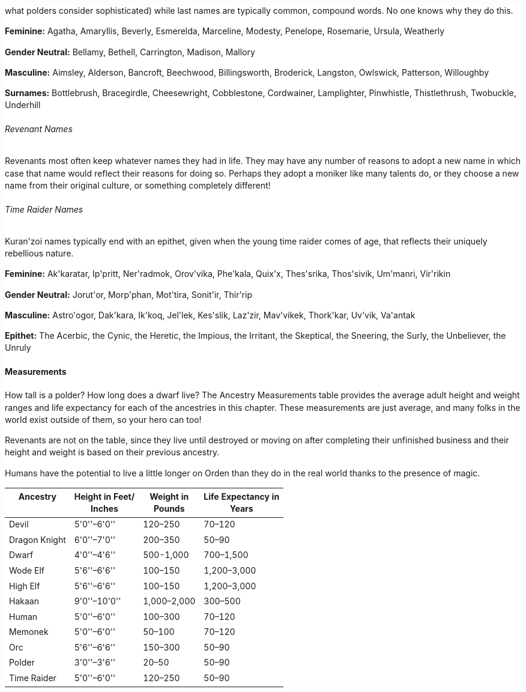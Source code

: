 what polders consider sophisticated) while last names are typically common, compound words. No one knows why they do this.

**Feminine:** Agatha, Amaryllis, Beverly, Esmerelda, Marceline, Modesty, Penelope, Rosemarie, Ursula, Weatherly

**Gender Neutral:** Bellamy, Bethell, Carrington, Madison, Mallory

**Masculine:** Aimsley, Alderson, Bancroft, Beechwood, Billingsworth, Broderick, Langston, Owlswick, Patterson, Willoughby

**Surnames:** Bottlebrush, Bracegirdle, Cheesewright, Cobblestone, Cordwainer, Lamplighter, Pinwhistle, Thistlethrush, Twobuckle, Underhill

###### Revenant Names

Revenants most often keep whatever names they had in life. They may have any number of reasons to adopt a new name in which case that name would reflect their reasons for doing so. Perhaps they adopt a moniker like many talents do, or they choose a new name from their original culture, or something completely different!

###### Time Raider Names

Kuran'zoi names typically end with an epithet, given when the young time raider comes of age, that reflects their uniquely rebellious nature.

**Feminine:** Ak'karatar, Ip'pritt, Ner'radmok, Orov'vika, Phe'kala, Quix'x, Thes'srika, Thos'sivik, Um'manri, Vir'rikin

**Gender Neutral:** Jorut'or, Morp'phan, Mot'tira, Sonit'ir, Thir'rip

**Masculine:** Astro'ogor, Dak'kara, Ik'koq, Jel'lek, Kes'slik, Laz'zir, Mav'vikek, Thork'kar, Uv'vik, Va'antak

**Epithet:** The Acerbic, the Cynic, the Heretic, the Impious, the Irritant, the Skeptical, the Sneering, the Surly, the Unbeliever, the Unruly

#### Measurements

How tall is a polder? How long does a dwarf live? The Ancestry Measurements table provides the average adult height and weight ranges and life expectancy for each of the ancestries in this chapter. These measurements are just average, and many folks in the world exist outside of them, so your hero can too!

Revenants are not on the table, since they live until destroyed or moving on after completing their unfinished business and their height and weight is based on their previous ancestry.

Humans have the potential to live a little longer on Orden than they do in the real world thanks to the presence of magic.

| Ancestry      | Height in Feet/<br>Inches | Weight in<br>Pounds | Life Expectancy in<br>Years |
|---------------|---------------------------|---------------------|-----------------------------|
| Devil         | 5'0''–6'0''               | 120–250             | 70–120                      |
| Dragon Knight | 6'0''–7'0''               | 200–350             | 50–90                       |
| Dwarf         | 4'0''–4'6''               | 500-1,000           | 700–1,500                   |
| Wode Elf      | 5'6''–6'6''               | 100–150             | 1,200–3,000                 |
| High Elf      | 5'6''–6'6''               | 100–150             | 1,200–3,000                 |
| Hakaan        | 9'0''–10'0''              | 1,000–2,000         | 300–500                     |
| Human         | 5'0''–6'0''               | 100–300             | 70–120                      |
| Memonek       | 5'0''–6'0''               | 50–100              | 70–120                      |
| Orc           | 5'6''–6'6''               | 150–300             | 50–90                       |
| Polder        | 3'0''–3'6''               | 20–50               | 50–90                       |
| Time Raider   | 5'0''–6'0''               | 120–250             | 50–90                       |